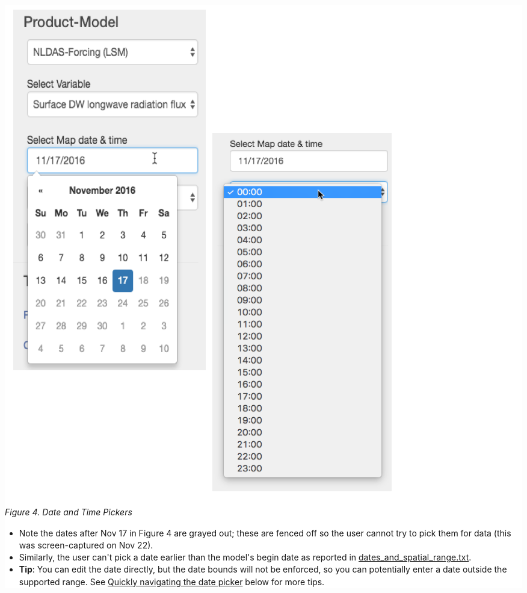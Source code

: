  ![Figure 4](figs/fig04.png) 
 
 <a name="fig04"></a>_Figure 4. Date and Time Pickers_

- Note the dates after Nov 17 in Figure 4 are grayed out; these are fenced off so the user cannot try to pick them for data (this was screen-captured on Nov 22).
- Similarly, the user can&#39;t pick a date earlier than the model&#39;s begin date as reported in [dates\_and\_spatial\_range.txt](https://apps.hydroshare.org/static/data_rods_explorer/data/dates_and_spatial_range.txt).
- **Tip**: You can edit the date directly, but the date bounds will not be enforced, so you can potentially enter a date outside the supported range.
See [Quickly navigating the date picker](#nav-date-picker) below for more tips.
